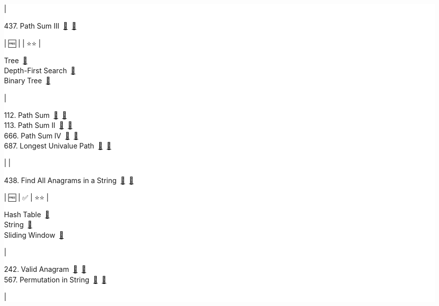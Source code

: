 | <dl><dt>437. Path Sum III&nbsp;&nbsp;[:link:](https://leetcode.com/problems/path-sum-iii)&nbsp;&nbsp;[:memo:](../../Questions/0437__path-sum-iii)</dt></dl>                                                                                                                                  | 🆓    |        | ⭐️⭐️       | <dl><dt>Tree&nbsp;&nbsp;[:link:](https://leetcode.com/tag/tree)</dt><dt>Depth-First Search&nbsp;&nbsp;[:link:](https://leetcode.com/tag/depth-first-search)</dt><dt>Binary Tree&nbsp;&nbsp;[:link:](https://leetcode.com/tag/binary-tree)</dt></dl>                                                                                                                                                                                                                                                                                                                                               | <dl><dt>112. Path Sum&nbsp;&nbsp;[:link:](https://leetcode.com/problems/path-sum)&nbsp;&nbsp;[:memo:](../../Questions/0112__path-sum)</dt><dt>113. Path Sum II&nbsp;&nbsp;[:link:](https://leetcode.com/problems/path-sum-ii)&nbsp;&nbsp;[:memo:](../../Questions/0113__path-sum-ii)</dt><dt>666. Path Sum IV&nbsp;&nbsp;[:link:](https://leetcode.com/problems/path-sum-iv)&nbsp;&nbsp;[:memo:](../../Questions/0666__path-sum-iv)</dt><dt>687. Longest Univalue Path&nbsp;&nbsp;[:link:](https://leetcode.com/problems/longest-univalue-path)&nbsp;&nbsp;[:memo:](../../Questions/0687__longest-univalue-path)</dt></dl>                                                                                                                                                                                                                                                                                                                                                                                                                                                                                                                                                                                                                                                                                |
| <dl><dt>438. Find All Anagrams in a String&nbsp;&nbsp;[:link:](https://leetcode.com/problems/find-all-anagrams-in-a-string)&nbsp;&nbsp;[:memo:](../../Questions/0438__find-all-anagrams-in-a-string)</dt></dl>                                                                               | 🆓    | ✅      | ⭐️⭐️       | <dl><dt>Hash Table&nbsp;&nbsp;[:link:](https://leetcode.com/tag/hash-table)</dt><dt>String&nbsp;&nbsp;[:link:](https://leetcode.com/tag/string)</dt><dt>Sliding Window&nbsp;&nbsp;[:link:](https://leetcode.com/tag/sliding-window)</dt></dl>                                                                                                                                                                                                                                                                                                                                                     | <dl><dt>242. Valid Anagram&nbsp;&nbsp;[:link:](https://leetcode.com/problems/valid-anagram)&nbsp;&nbsp;[:memo:](../../Questions/0242__valid-anagram)</dt><dt>567. Permutation in String&nbsp;&nbsp;[:link:](https://leetcode.com/problems/permutation-in-string)&nbsp;&nbsp;[:memo:](../../Questions/0567__permutation-in-string)</dt></dl>                                                                                                                                                                                                                                                                                                                                                                                                                                                                                                                                                                                                                                                                                                                                                                                                                                                                                                                                                               |